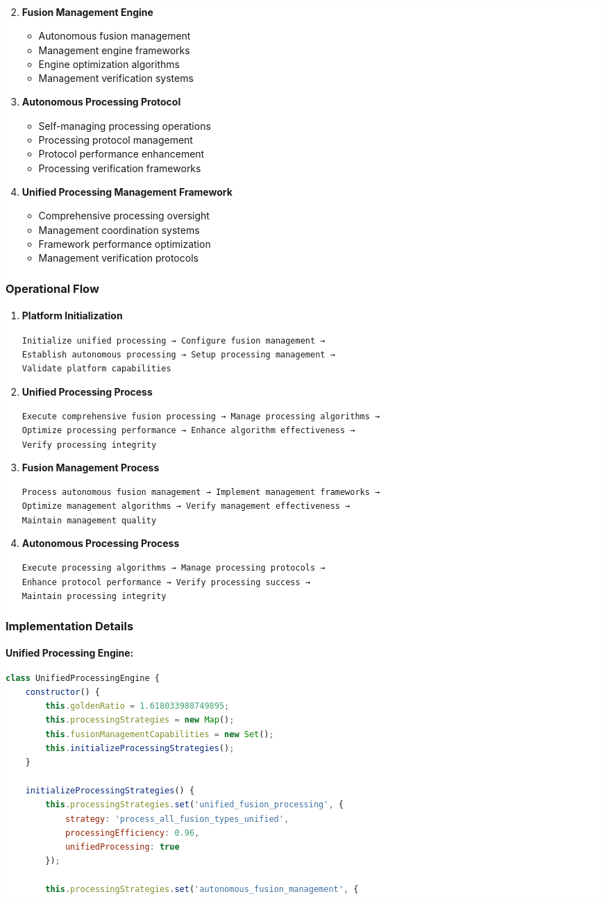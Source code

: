 2. **Fusion Management Engine**
   - Autonomous fusion management
   - Management engine frameworks
   - Engine optimization algorithms
   - Management verification systems

3. **Autonomous Processing Protocol**
   - Self-managing processing operations
   - Processing protocol management
   - Protocol performance enhancement
   - Processing verification frameworks

4. **Unified Processing Management Framework**
   - Comprehensive processing oversight
   - Management coordination systems
   - Framework performance optimization
   - Management verification protocols

### Operational Flow

1. **Platform Initialization**
   ```
   Initialize unified processing → Configure fusion management → 
   Establish autonomous processing → Setup processing management → 
   Validate platform capabilities
   ```

2. **Unified Processing Process**
   ```
   Execute comprehensive fusion processing → Manage processing algorithms → 
   Optimize processing performance → Enhance algorithm effectiveness → 
   Verify processing integrity
   ```

3. **Fusion Management Process**
   ```
   Process autonomous fusion management → Implement management frameworks → 
   Optimize management algorithms → Verify management effectiveness → 
   Maintain management quality
   ```

4. **Autonomous Processing Process**
   ```
   Execute processing algorithms → Manage processing protocols → 
   Enhance protocol performance → Verify processing success → 
   Maintain processing integrity
   ```

### Implementation Details

**Unified Processing Engine:**
```javascript
class UnifiedProcessingEngine {
    constructor() {
        this.goldenRatio = 1.618033988749895;
        this.processingStrategies = new Map();
        this.fusionManagementCapabilities = new Set();
        this.initializeProcessingStrategies();
    }

    initializeProcessingStrategies() {
        this.processingStrategies.set('unified_fusion_processing', {
            strategy: 'process_all_fusion_types_unified',
            processingEfficiency: 0.96,
            unifiedProcessing: true
        });

        this.processingStrategies.set('autonomous_fusion_management', {
```